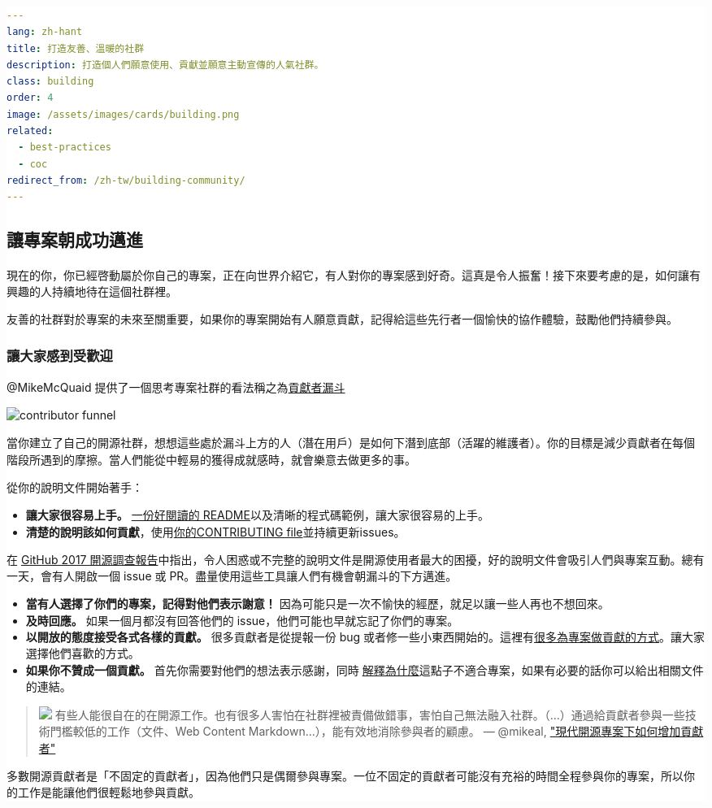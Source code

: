 ```yaml
---
lang: zh-hant
title: 打造友善、溫暖的社群
description: 打造個人們願意使用、貢獻並願意主動宣傳的人氣社群。
class: building
order: 4
image: /assets/images/cards/building.png
related:
  - best-practices
  - coc
redirect_from: /zh-tw/building-community/
---
```


## 讓專案朝成功邁進

現在的你，你已經啓動屬於你自己的專案，正在向世界介紹它，有人對你的專案感到好奇。這真是令人振奮！接下來要考慮的是，如何讓有興趣的人持續地待在這個社群裡。

友善的社群對於專案的未來至關重要，如果你的專案開始有人願意貢獻，記得給這些先行者一個愉快的協作體驗，鼓勵他們持續參與。

### 讓大家感到受歡迎

@MikeMcQuaid 提供了一個思考專案社群的看法稱之為[貢獻者漏斗](https://mikemcquaid.com/2018/08/14/the-open-source-contributor-funnel-why-people-dont-contribute-to-your-open-source-project/)

![contributor funnel](https://opensource.guide/assets/images/building-community/contributor_funnel_mikemcquaid.png)

當你建立了自己的開源社群，想想這些處於漏斗上方的人（潛在用戶）是如何下潛到底部（活躍的維護者）。你的目標是減少貢獻者在每個階段所遇到的摩擦。當人們能從中輕易的獲得成就感時，就會樂意去做更多的事。

從你的說明文件開始著手：

* **讓大家很容易上手。** [一份好閱讀的 README](https://github.com/liadbiz/opensource-contribute-guide-chinise/blob/HEAD/github-open-source-guide-02.md#編寫readme)以及清晰的程式碼範例，讓大家很容易的上手。
* **清楚的說明該如何貢獻**，使用[你的CONTRIBUTING file](https://github.com/liadbiz/opensource-contribute-guide-chinise/blob/HEAD/github-open-source-guide-02.md#編寫你的貢獻指南)並持續更新issues。

在 [GitHub 2017 開源調查報告](http://opensourcesurvey.org/2017/)中指出，令人困惑或不完整的說明文件是開源使用者最大的困擾，好的說明文件會吸引人們與專案互動。總有一天，會有人開啟一個 issue 或 PR。盡量使用這些工具讓人們有機會朝漏斗的下方邁進。

* **當有人選擇了你們的專案，記得對他們表示謝意！** 因為可能只是一次不愉快的經歷，就足以讓一些人再也不想回來。
* **及時回應。** 如果一個月都沒有回答他們的 issue，他們可能也早就忘記了你們的專案。
* **以開放的態度接受各式各樣的貢獻。** 很多貢獻者是從提報一份 bug 或者修一些小東西開始的。這裡有[很多為專案做貢獻的方式](../how-to-contribute/#具體而言什麼是貢獻)。讓大家選擇他們喜歡的方式。
* **如果你不贊成一個貢獻。** 首先你需要對他們的想法表示感謝，同時 [解釋為什麼](../best-practices/#學會拒絕他人)這點子不適合專案，如果有必要的話你可以給出相關文件的連結。

> ![](https://avatars.githubusercontent.com/mikeal?s=180)
> 有些人能很自在的在開源工作。也有很多人害怕在社群裡被責備做錯事，害怕自己無法融入社群。（…）通過給貢獻者參與一些技術門檻較低的工作（文件、Web Content Markdown…），能有效地消除參與者的顧慮。
> — @mikeal, ["現代開源專案下如何增加貢獻者"](https://opensource.com/life/16/5/growing-contributor-base-modern-open-source)

多數開源貢獻者是「不固定的貢獻者」，因為他們只是偶爾參與專案。一位不固定的貢獻者可能沒有充裕的時間全程參與你的專案，所以你的工作是能讓他們很輕鬆地參與貢獻。
